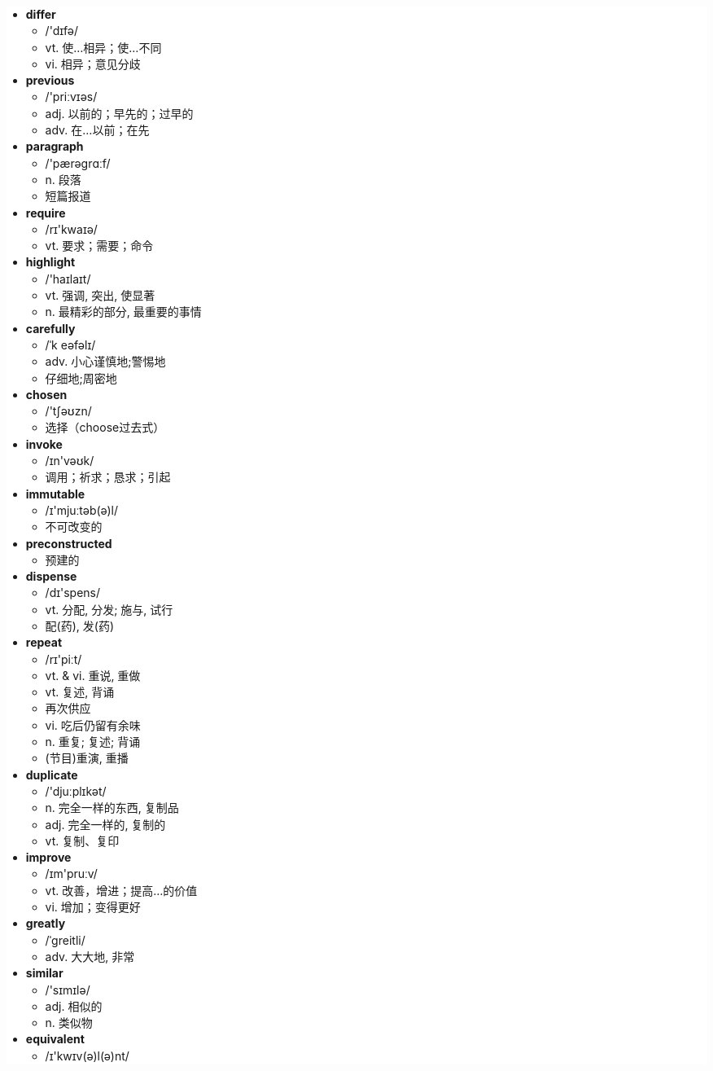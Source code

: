 -  **differ**
   - /'dɪfə/
   - vt. 使…相异；使…不同
   - vi. 相异；意见分歧
-  **previous**
   - /'priːvɪəs/
   - adj. 以前的；早先的；过早的
   - adv. 在…以前；在先
-  **paragraph**
   - /'pærəgrɑːf/
   - n. 段落
   - 短篇报道
-  **require**
   - /rɪ'kwaɪə/
   - vt. 要求；需要；命令
-  **highlight**
   - /'haɪlaɪt/
   - vt. 强调, 突出, 使显著
   - n. 最精彩的部分, 最重要的事情
-  **carefully**
   - /ˈk eəfəlɪ/
   - adv. 小心谨慎地;警惕地
   - 仔细地;周密地
-  **chosen**
   - /'tʃəʊzn/
   - 选择（choose过去式）
-  **invoke**
   - /ɪn'vəʊk/
   - 调用；祈求；恳求；引起
-  **immutable**
   -  /ɪ'mjuːtəb(ə)l/
   -  不可改变的
-  **preconstructed** 
   - 预建的
-  **dispense**
   - /dɪ'spens/
   - vt. 分配, 分发; 施与, 试行
   - 配(药), 发(药)
-  **repeat**
   - /rɪ'piːt/
   - vt. & vi. 重说, 重做
   - vt. 复述, 背诵
   - 再次供应
   - vi. 吃后仍留有余味
   - n. 重复; 复述; 背诵
   - (节目)重演, 重播
-  **duplicate** 
   - /'djuːplɪkət/
   - n. 完全一样的东西, 复制品
   - adj. 完全一样的, 复制的
   - vt. 复制、复印
-  **improve**
   - /ɪm'pruːv/
   - vt. 改善，增进；提高…的价值
   - vi. 增加；变得更好
-  **greatly** 
   - /ˈgreitli/
   - adv. 大大地, 非常
-  **similar**
   - /'sɪmɪlə/
   - adj. 相似的
   - n. 类似物
-  **equivalent**
   - /ɪ'kwɪv(ə)l(ə)nt/